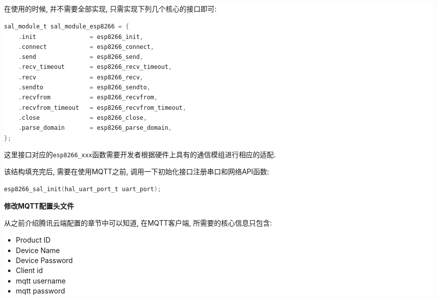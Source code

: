 在使用的时候, 并不需要全部实现, 只需实现下列几个核心的接口即可:

```c
sal_module_t sal_module_esp8266 = {
    .init               = esp8266_init,
    .connect            = esp8266_connect,
    .send               = esp8266_send,
    .recv_timeout       = esp8266_recv_timeout,
    .recv               = esp8266_recv,
    .sendto             = esp8266_sendto,
    .recvfrom           = esp8266_recvfrom,
    .recvfrom_timeout   = esp8266_recvfrom_timeout,
    .close              = esp8266_close,
    .parse_domain       = esp8266_parse_domain,
};
```

这里接口对应的`esp8266_xxx`函数需要开发者根据硬件上具有的通信模组进行相应的适配.

该结构填充完后, 需要在使用MQTT之前, 调用一下初始化接口注册串口和网络API函数:

```c
esp8266_sal_init(hal_uart_port_t uart_port);
```

**修改MQTT配置头文件**

从之前介绍腾讯云端配置的章节中可以知道, 在MQTT客户端, 所需要的核心信息只包含:

- Product ID
- Device Name
- Device Password
- Client id
- mqtt username
- mqtt password
